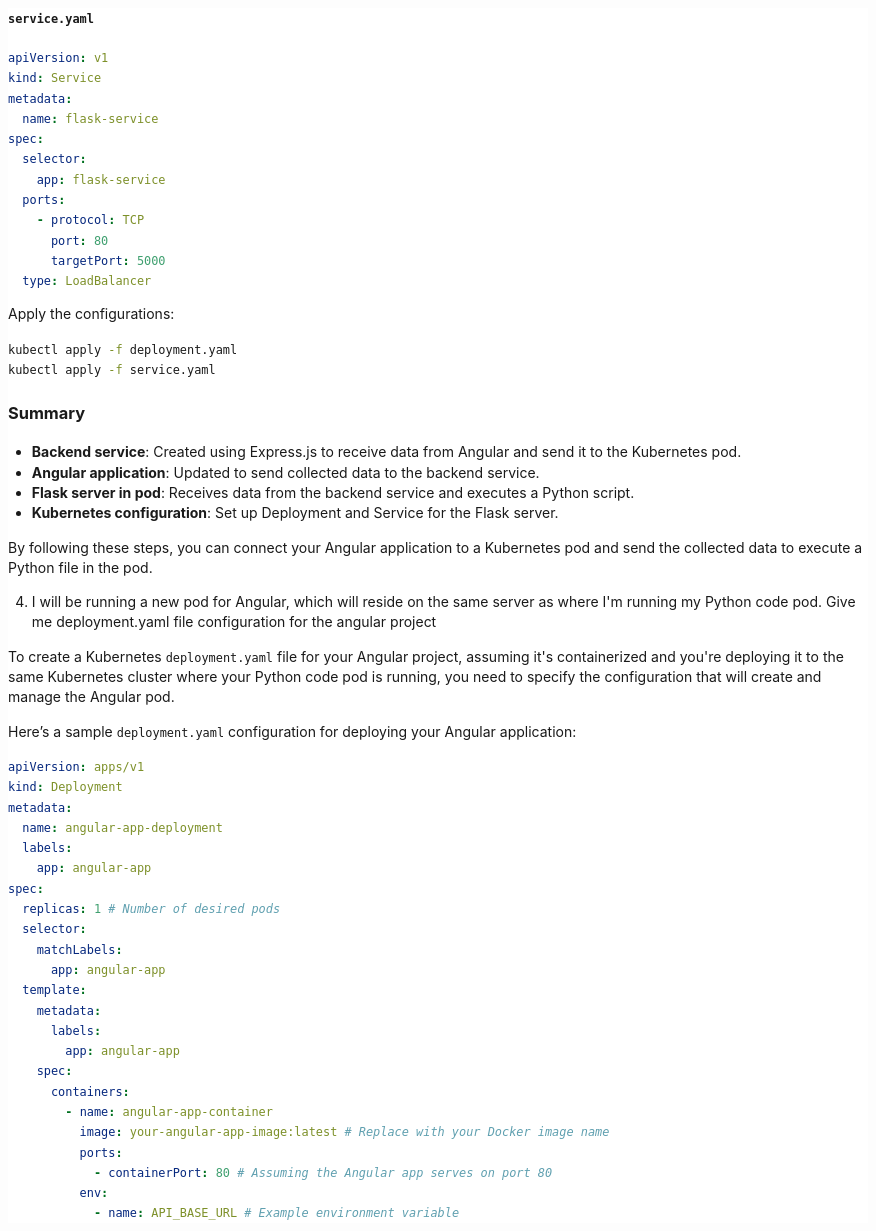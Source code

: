 #### `service.yaml`

```yaml
apiVersion: v1
kind: Service
metadata:
  name: flask-service
spec:
  selector:
    app: flask-service
  ports:
    - protocol: TCP
      port: 80
      targetPort: 5000
  type: LoadBalancer
```

Apply the configurations:

```bash
kubectl apply -f deployment.yaml
kubectl apply -f service.yaml
```

### Summary

- **Backend service**: Created using Express.js to receive data from Angular and send it to the Kubernetes pod.
- **Angular application**: Updated to send collected data to the backend service.
- **Flask server in pod**: Receives data from the backend service and executes a Python script.
- **Kubernetes configuration**: Set up Deployment and Service for the Flask server.

By following these steps, you can connect your Angular application to a Kubernetes pod and send the collected data to execute a Python file in the pod.

4. I will be running a new pod for Angular, which will reside on the same server as where I'm running my Python code pod. Give me deployment.yaml file configuration for the angular project

To create a Kubernetes `deployment.yaml` file for your Angular project, assuming it's containerized and you're deploying it to the same Kubernetes cluster where your Python code pod is running, you need to specify the configuration that will create and manage the Angular pod.

Here’s a sample `deployment.yaml` configuration for deploying your Angular application:

```yaml
apiVersion: apps/v1
kind: Deployment
metadata:
  name: angular-app-deployment
  labels:
    app: angular-app
spec:
  replicas: 1 # Number of desired pods
  selector:
    matchLabels:
      app: angular-app
  template:
    metadata:
      labels:
        app: angular-app
    spec:
      containers:
        - name: angular-app-container
          image: your-angular-app-image:latest # Replace with your Docker image name
          ports:
            - containerPort: 80 # Assuming the Angular app serves on port 80
          env:
            - name: API_BASE_URL # Example environment variable
```